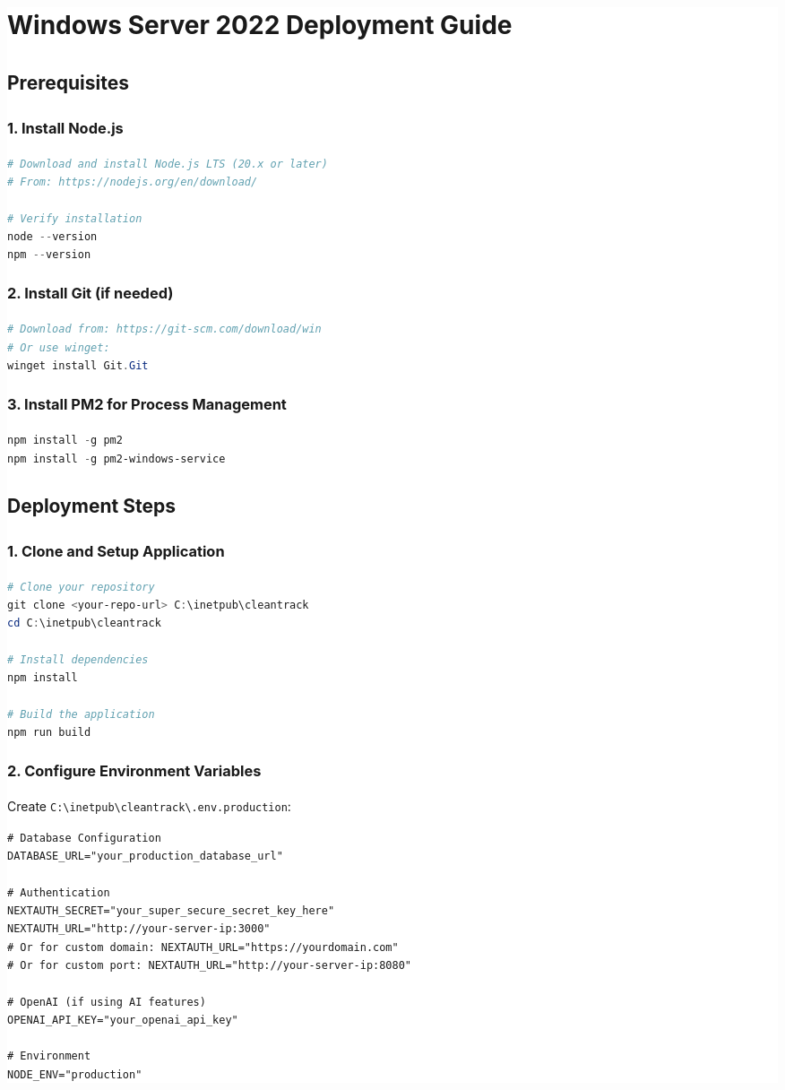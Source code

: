 # Windows Server 2022 Deployment Guide

## Prerequisites

### 1. Install Node.js
```powershell
# Download and install Node.js LTS (20.x or later)
# From: https://nodejs.org/en/download/

# Verify installation
node --version
npm --version
```

### 2. Install Git (if needed)
```powershell
# Download from: https://git-scm.com/download/win
# Or use winget:
winget install Git.Git
```

### 3. Install PM2 for Process Management
```powershell
npm install -g pm2
npm install -g pm2-windows-service
```

## Deployment Steps

### 1. Clone and Setup Application
```powershell
# Clone your repository
git clone <your-repo-url> C:\inetpub\cleantrack
cd C:\inetpub\cleantrack

# Install dependencies
npm install

# Build the application
npm run build
```

### 2. Configure Environment Variables

Create `C:\inetpub\cleantrack\.env.production`:
```env
# Database Configuration
DATABASE_URL="your_production_database_url"

# Authentication
NEXTAUTH_SECRET="your_super_secure_secret_key_here"
NEXTAUTH_URL="http://your-server-ip:3000"
# Or for custom domain: NEXTAUTH_URL="https://yourdomain.com"
# Or for custom port: NEXTAUTH_URL="http://your-server-ip:8080"

# OpenAI (if using AI features)
OPENAI_API_KEY="your_openai_api_key"

# Environment
NODE_ENV="production"
```
